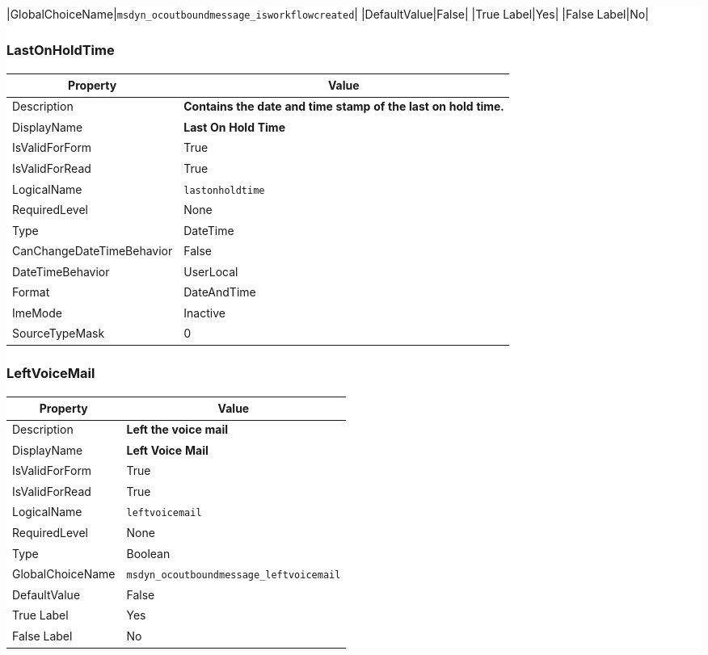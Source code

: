 |GlobalChoiceName|`msdyn_ocoutboundmessage_isworkflowcreated`|
|DefaultValue|False|
|True Label|Yes|
|False Label|No|

### <a name="BKMK_LastOnHoldTime"></a> LastOnHoldTime

|Property|Value|
|---|---|
|Description|**Contains the date and time stamp of the last on hold time.**|
|DisplayName|**Last On Hold Time**|
|IsValidForForm|True|
|IsValidForRead|True|
|LogicalName|`lastonholdtime`|
|RequiredLevel|None|
|Type|DateTime|
|CanChangeDateTimeBehavior|False|
|DateTimeBehavior|UserLocal|
|Format|DateAndTime|
|ImeMode|Inactive|
|SourceTypeMask|0|

### <a name="BKMK_LeftVoiceMail"></a> LeftVoiceMail

|Property|Value|
|---|---|
|Description|**Left the voice mail**|
|DisplayName|**Left Voice Mail**|
|IsValidForForm|True|
|IsValidForRead|True|
|LogicalName|`leftvoicemail`|
|RequiredLevel|None|
|Type|Boolean|
|GlobalChoiceName|`msdyn_ocoutboundmessage_leftvoicemail`|
|DefaultValue|False|
|True Label|Yes|
|False Label|No|
